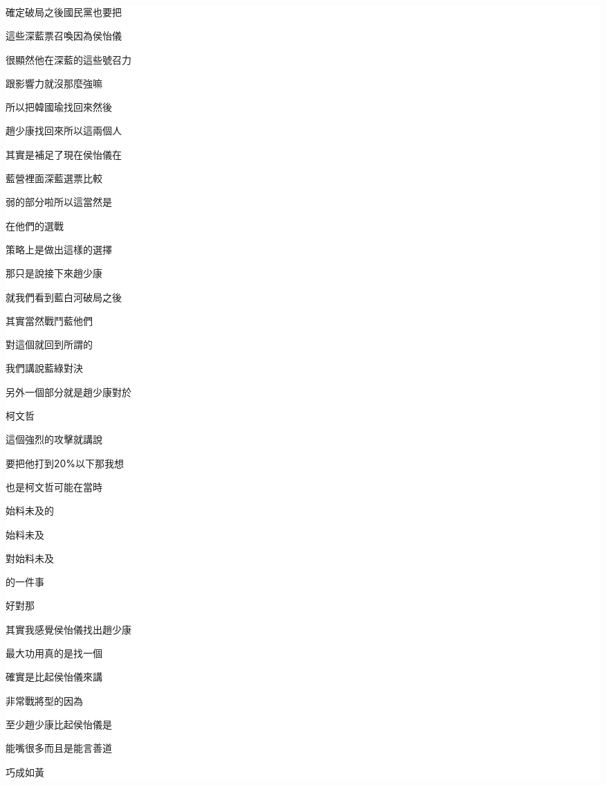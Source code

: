 確定破局之後國民黨也要把

這些深藍票召喚因為侯怡儀

很顯然他在深藍的這些號召力

跟影響力就沒那麼強嘛

所以把韓國瑜找回來然後

趙少康找回來所以這兩個人

其實是補足了現在侯怡儀在

藍營裡面深藍選票比較

弱的部分啦所以這當然是

在他們的選戰

策略上是做出這樣的選擇

那只是說接下來趙少康

就我們看到藍白河破局之後

其實當然戰鬥藍他們

對這個就回到所謂的

我們講說藍綠對決

另外一個部分就是趙少康對於

柯文哲

這個強烈的攻擊就講說

要把他打到20%以下那我想

也是柯文哲可能在當時

始料未及的

始料未及

對始料未及

的一件事

好對那

其實我感覺侯怡儀找出趙少康

最大功用真的是找一個

確實是比起侯怡儀來講

非常戰將型的因為

至少趙少康比起侯怡儀是

能嘴很多而且是能言善道

巧成如黃
